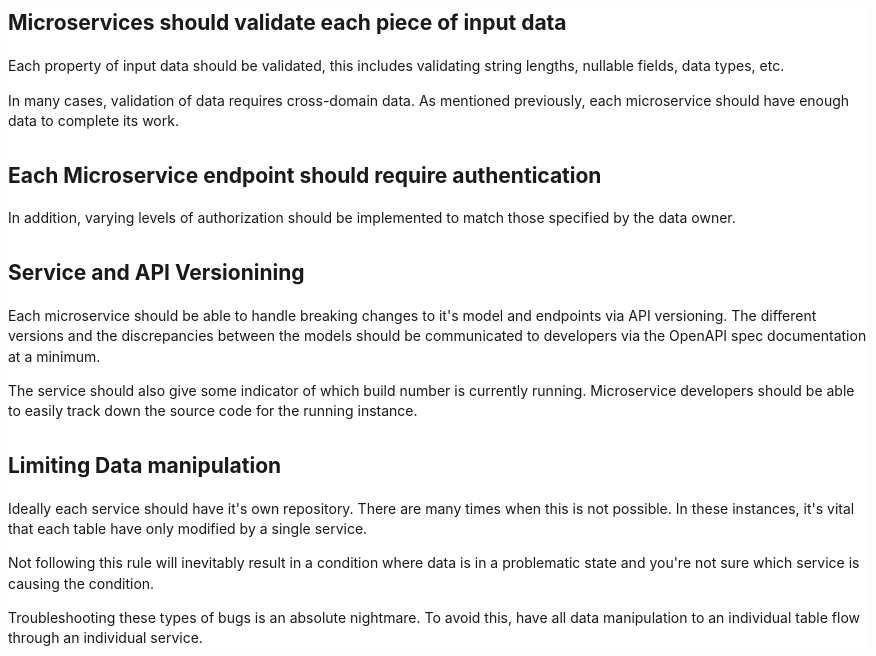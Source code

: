 ## Microservices should validate each piece of input data
Each property of input data should be validated, this includes validating string lengths, nullable fields, data types, etc.

In many cases, validation of data requires cross-domain data.  As mentioned previously, each microservice should have enough data to complete its work.

## Each Microservice endpoint should require authentication
In addition, varying levels of authorization should be implemented to match those specified by the data owner.

## Service and API Versionining
Each microservice should be able to handle breaking changes to it's model and endpoints via API versioning.  The different versions and the discrepancies between the models should be communicated to developers via the OpenAPI spec documentation at a minimum.

The service should also give some indicator of which build number is currently running.  Microservice developers should be able to easily track down the source code for the running instance.

## Limiting Data manipulation
Ideally each service should have it's own repository.  There are many times when this is not possible.  In these instances, it's vital that each table have only modified by a single service.

Not following this rule will inevitably result in a condition where data is in a problematic state and you're not sure which service is causing the condition.

Troubleshooting these types of bugs is an absolute nightmare.  To avoid this, have all data manipulation to an individual table flow through an individual service.
